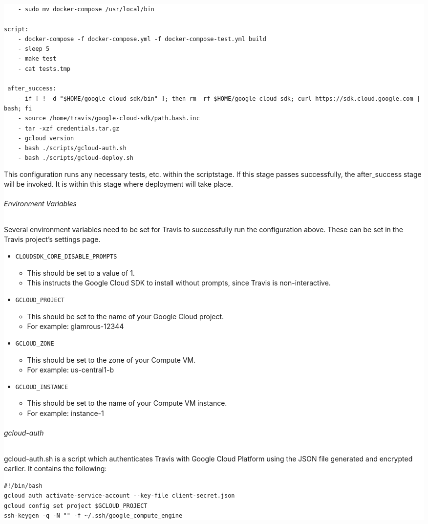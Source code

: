 ```
    - sudo mv docker-compose /usr/local/bin

script:
    - docker-compose -f docker-compose.yml -f docker-compose-test.yml build
    - sleep 5
    - make test
    - cat tests.tmp

 after_success:
    - if [ ! -d "$HOME/google-cloud-sdk/bin" ]; then rm -rf $HOME/google-cloud-sdk; curl https://sdk.cloud.google.com | bash; fi
    - source /home/travis/google-cloud-sdk/path.bash.inc
    - tar -xzf credentials.tar.gz
    - gcloud version
    - bash ./scripts/gcloud-auth.sh
    - bash ./scripts/gcloud-deploy.sh
```

This configuration runs any necessary tests, etc. within the scriptstage. If this stage passes successfully, the
after_success stage will be invoked. It is within this stage where deployment will take place.

###### Environment Variables

Several environment variables need to be set for Travis to successfully run the configuration above. These can be set
in the Travis project’s settings page.

*   `CLOUDSDK_CORE_DISABLE_PROMPTS`
    -   This should be set to a value of 1.
    -   This instructs the Google Cloud SDK to install without prompts, since Travis is non-interactive.

*   `GCLOUD_PROJECT`
    -   This should be set to the name of your Google Cloud project.
    -   For example: glamrous-12344

*   `GCLOUD_ZONE`
    -   This should be set to the zone of your Compute VM.
    -   For example: us-central1-b

*   `GCLOUD_INSTANCE`
    -   This should be set to the name of your Compute VM instance.
    -   For example: instance-1

###### gcloud-auth

gcloud-auth.sh is a script which authenticates Travis with Google Cloud Platform using the JSON file generated and
encrypted earlier. It contains the following:

```
#!/bin/bash
gcloud auth activate-service-account --key-file client-secret.json
gcloud config set project $GCLOUD_PROJECT
ssh-keygen -q -N "" -f ~/.ssh/google_compute_engine
```
